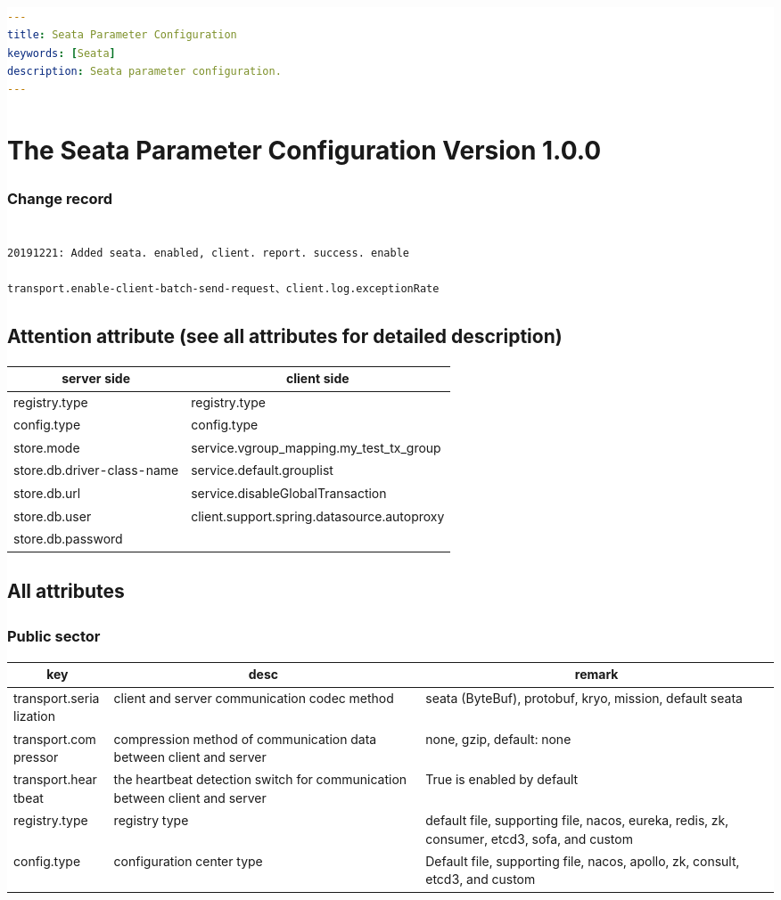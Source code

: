 ```yaml
---
title: Seata Parameter Configuration
keywords: [Seata]
description: Seata parameter configuration.
---
```


# The Seata Parameter Configuration Version 1.0.0

### Change record

```

20191221: Added seata. enabled, client. report. success. enable

transport.enable-client-batch-send-request、client.log.exceptionRate

```

## Attention attribute (see all attributes for detailed description)

| server side                | client side                                |
| -------------------------- | ------------------------------------------ |
| registry.type              | registry.type                              |
| config.type                | config.type                                |
| store.mode                 | service.vgroup_mapping.my_test_tx_group    |
| store.db.driver-class-name | service.default.grouplist                  |
| store.db.url               | service.disableGlobalTransaction           |
| store.db.user              | client.support.spring.datasource.autoproxy |
| store.db.password          |                                            |

## All attributes

### Public sector

| key                     | desc                                                                       | remark                                                                                     |
| ----------------------- | -------------------------------------------------------------------------- | ------------------------------------------------------------------------------------------ |
| transport.serialization | client and server communication codec method                               | seata (ByteBuf), protobuf, kryo, mission, default seata                                    |
| transport.compressor    | compression method of communication data between client and server         | none, gzip, default: none                                                                  |
| transport.heartbeat     | the heartbeat detection switch for communication between client and server | True is enabled by default                                                                 |
| registry.type           | registry type                                                              | default file, supporting file, nacos, eureka, redis, zk, consumer, etcd3, sofa, and custom |
| config.type             | configuration center type                                                  | Default file, supporting file, nacos, apollo, zk, consult, etcd3, and custom               |

